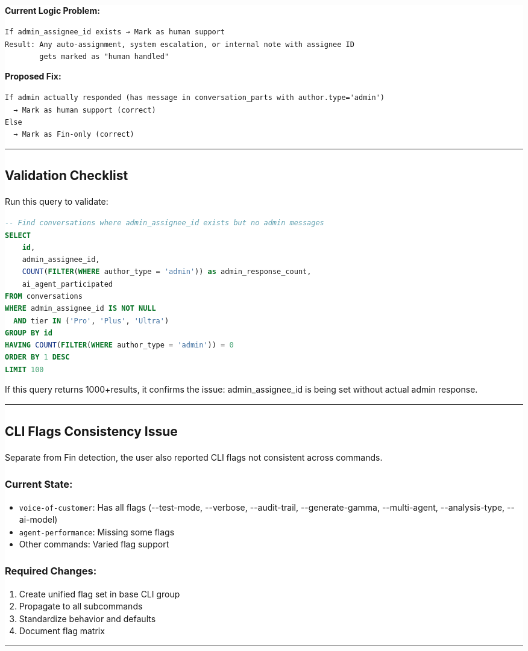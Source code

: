 **Current Logic Problem:**
```
If admin_assignee_id exists → Mark as human support
Result: Any auto-assignment, system escalation, or internal note with assignee ID 
        gets marked as "human handled"
```

**Proposed Fix:**
```
If admin actually responded (has message in conversation_parts with author.type='admin')
  → Mark as human support (correct)
Else
  → Mark as Fin-only (correct)
```

---

## Validation Checklist

Run this query to validate:

```sql
-- Find conversations where admin_assignee_id exists but no admin messages
SELECT 
    id,
    admin_assignee_id,
    COUNT(FILTER(WHERE author_type = 'admin')) as admin_response_count,
    ai_agent_participated
FROM conversations
WHERE admin_assignee_id IS NOT NULL
  AND tier IN ('Pro', 'Plus', 'Ultra')
GROUP BY id
HAVING COUNT(FILTER(WHERE author_type = 'admin')) = 0
ORDER BY 1 DESC
LIMIT 100
```

If this query returns 1000+results, it confirms the issue: admin_assignee_id is being set without actual admin response.

---

## CLI Flags Consistency Issue

Separate from Fin detection, the user also reported CLI flags not consistent across commands.

### Current State:
- `voice-of-customer`: Has all flags (--test-mode, --verbose, --audit-trail, --generate-gamma, --multi-agent, --analysis-type, --ai-model)
- `agent-performance`: Missing some flags
- Other commands: Varied flag support

### Required Changes:
1. Create unified flag set in base CLI group
2. Propagate to all subcommands
3. Standardize behavior and defaults
4. Document flag matrix

---